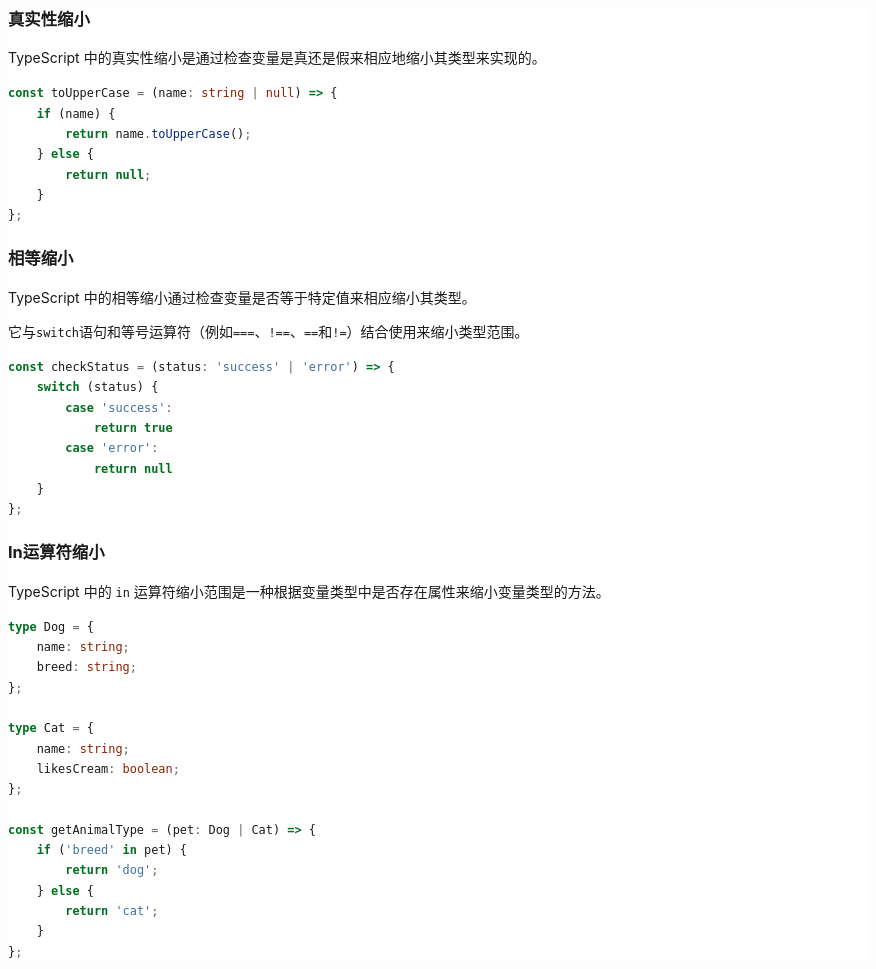 ### 真实性缩小

TypeScript 中的真实性缩小是通过检查变量是真还是假来相应地缩小其类型来实现的。

```typescript
const toUpperCase = (name: string | null) => {
    if (name) {
        return name.toUpperCase();
    } else {
        return null;
    }
};
```

### 相等缩小

TypeScript 中的相等缩小通过检查变量是否等于特定值来相应缩小其类型。

它与`switch`语句和等号运算符（例如`===`、`!==`、`==`和`!=`）结合使用来缩小类型范围。

```typescript
const checkStatus = (status: 'success' | 'error') => {
    switch (status) {
        case 'success':
            return true
        case 'error':
            return null
    }
};
```

### In运算符缩小

TypeScript 中的 `in` 运算符缩小范围是一种根据变量类型中是否存在属性来缩小变量类型的方法。

```typescript
type Dog = {
    name: string;
    breed: string;
};

type Cat = {
    name: string;
    likesCream: boolean;
};

const getAnimalType = (pet: Dog | Cat) => {
    if ('breed' in pet) {
        return 'dog';
    } else {
        return 'cat';
    }
};
```
